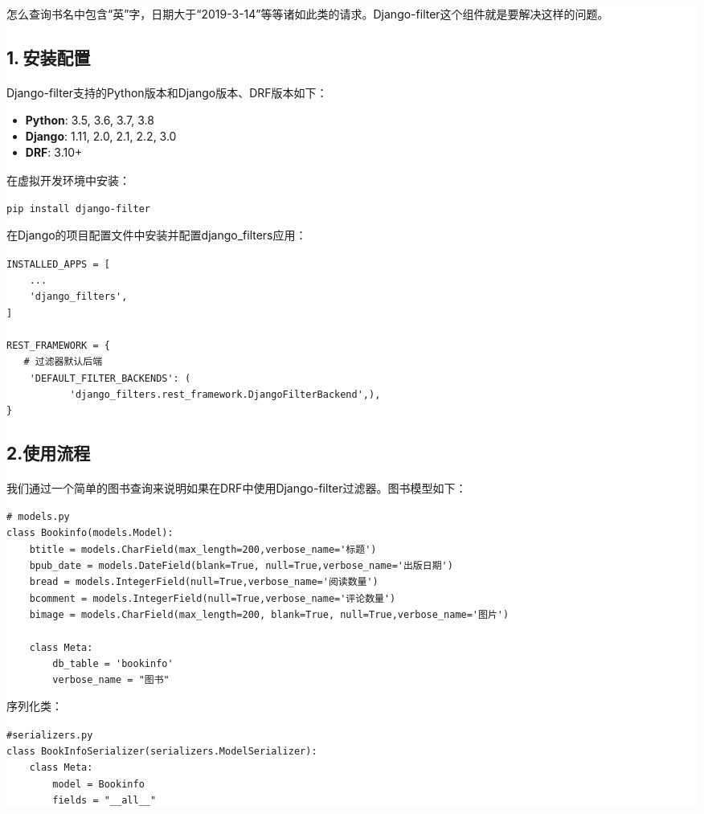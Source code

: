 怎么查询书名中包含“英”字，日期大于“2019-3-14”等等诸如此类的请求。Django-filter这个组件就是要解决这样的问题。

## 1. 安装配置

Django-filter支持的Python版本和Django版本、DRF版本如下：

- **Python**: 3.5, 3.6, 3.7, 3.8
- **Django**: 1.11, 2.0, 2.1, 2.2, 3.0
- **DRF**: 3.10+

在虚拟开发环境中安装：

```text
pip install django-filter
```

在Django的项目配置文件中安装并配置django_filters应用：

```text
INSTALLED_APPS = [
    ...
    'django_filters',
]

REST_FRAMEWORK = {
   # 过滤器默认后端
    'DEFAULT_FILTER_BACKENDS': (
           'django_filters.rest_framework.DjangoFilterBackend',),
}
```

## 2.使用流程

我们通过一个简单的图书查询来说明如果在DRF中使用Django-filter过滤器。图书模型如下：

```text
# models.py
class Bookinfo(models.Model):
    btitle = models.CharField(max_length=200,verbose_name='标题')
    bpub_date = models.DateField(blank=True, null=True,verbose_name='出版日期')
    bread = models.IntegerField(null=True,verbose_name='阅读数量')
    bcomment = models.IntegerField(null=True,verbose_name='评论数量')
    bimage = models.CharField(max_length=200, blank=True, null=True,verbose_name='图片')

    class Meta:
        db_table = 'bookinfo'
        verbose_name = "图书"
```

序列化类：

```text
#serializers.py
class BookInfoSerializer(serializers.ModelSerializer):
    class Meta:
        model = Bookinfo
        fields = "__all__"
```
